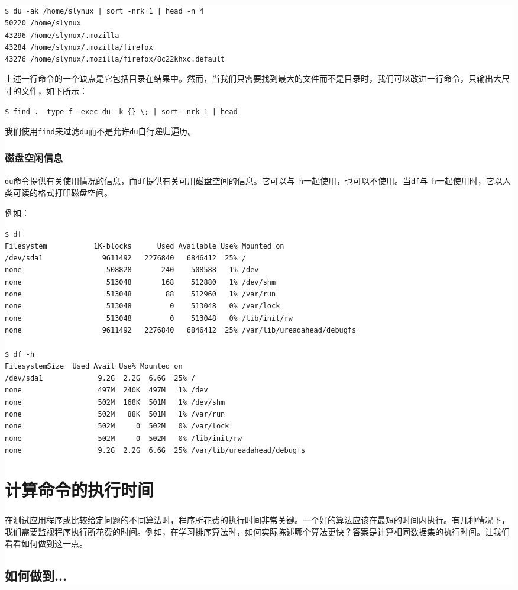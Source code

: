 ```
$ du -ak /home/slynux | sort -nrk 1 | head -n 4
50220 /home/slynux
43296 /home/slynux/.mozilla
43284 /home/slynux/.mozilla/firefox
43276 /home/slynux/.mozilla/firefox/8c22khxc.default

```

上述一行命令的一个缺点是它包括目录在结果中。然而，当我们只需要找到最大的文件而不是目录时，我们可以改进一行命令，只输出大尺寸的文件，如下所示：

```
$ find . -type f -exec du -k {} \; | sort -nrk 1 | head

```

我们使用`find`来过滤`du`而不是允许`du`自行递归遍历。

### 磁盘空闲信息

`du`命令提供有关使用情况的信息，而`df`提供有关可用磁盘空间的信息。它可以与`-h`一起使用，也可以不使用。当`df`与`-h`一起使用时，它以人类可读的格式打印磁盘空间。

例如：

```
$ df
Filesystem           1K-blocks      Used Available Use% Mounted on
/dev/sda1              9611492   2276840   6846412  25% /
none                    508828       240    508588   1% /dev
none                    513048       168    512880   1% /dev/shm
none                    513048        88    512960   1% /var/run
none                    513048         0    513048   0% /var/lock
none                    513048         0    513048   0% /lib/init/rw
none                   9611492   2276840   6846412  25% /var/lib/ureadahead/debugfs

$ df -h
FilesystemSize  Used Avail Use% Mounted on
/dev/sda1             9.2G  2.2G  6.6G  25% /
none                  497M  240K  497M   1% /dev
none                  502M  168K  501M   1% /dev/shm
none                  502M   88K  501M   1% /var/run
none                  502M     0  502M   0% /var/lock
none                  502M     0  502M   0% /lib/init/rw
none                  9.2G  2.2G  6.6G  25% /var/lib/ureadahead/debugfs

```

# 计算命令的执行时间

在测试应用程序或比较给定问题的不同算法时，程序所花费的执行时间非常关键。一个好的算法应该在最短的时间内执行。有几种情况下，我们需要监视程序执行所花费的时间。例如，在学习排序算法时，如何实际陈述哪个算法更快？答案是计算相同数据集的执行时间。让我们看看如何做到这一点。

## 如何做到...
